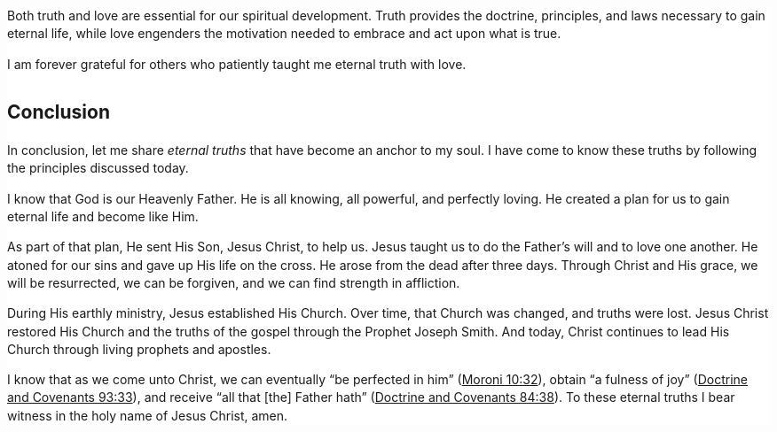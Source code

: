 Both truth and love are essential for our spiritual development. Truth provides the doctrine, principles, and laws necessary to gain eternal life, while love engenders the motivation needed to embrace and act upon what is true.

I am forever grateful for others who patiently taught me eternal truth with love.

</div>

<div class="section">

<div>

## Conclusion

</div>

In conclusion, let me share *eternal truths* that have become an anchor to my soul. I have come to know these truths by following the principles discussed today.

I know that God is our Heavenly Father. He is all knowing, all powerful, and perfectly loving. He created a plan for us to gain eternal life and become like Him.

As part of that plan, He sent His Son, Jesus Christ, to help us. Jesus taught us to do the Father’s will and to love one another. He atoned for our sins and gave up His life on the cross. He arose from the dead after three days. Through Christ and His grace, we will be resurrected, we can be forgiven, and we can find strength in affliction.

During His earthly ministry, Jesus established His Church. Over time, that Church was changed, and truths were lost. Jesus Christ restored His Church and the truths of the gospel through the Prophet Joseph Smith. And today, Christ continues to lead His Church through living prophets and apostles.

I know that as we come unto Christ, we can eventually “be perfected in him” (<a href="https://www.churchofjesuschrist.org/study/scriptures/bofm/moro/10.32?lang=eng#p32" class="scripture-ref">Moroni 10:32</a>), obtain “a fulness of joy” (<a href="https://www.churchofjesuschrist.org/study/scriptures/dc-testament/dc/93.33?lang=eng#p33" class="scripture-ref">Doctrine and Covenants 93:33</a>), and receive “all that \[the\] Father hath” (<a href="https://www.churchofjesuschrist.org/study/scriptures/dc-testament/dc/84.38?lang=eng#p38" class="scripture-ref">Doctrine and Covenants 84:38</a>). To these eternal truths I bear witness in the holy name of Jesus Christ, amen.

</div>

</div>
